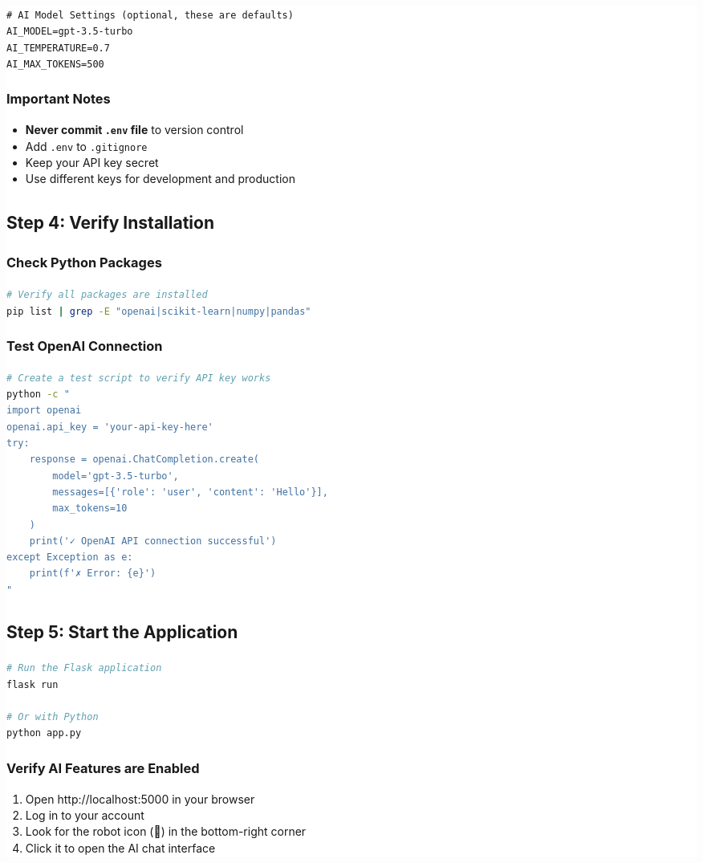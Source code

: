 ```env
# AI Model Settings (optional, these are defaults)
AI_MODEL=gpt-3.5-turbo
AI_TEMPERATURE=0.7
AI_MAX_TOKENS=500
```

### Important Notes
- **Never commit `.env` file** to version control
- Add `.env` to `.gitignore`
- Keep your API key secret
- Use different keys for development and production

## Step 4: Verify Installation

### Check Python Packages
```bash
# Verify all packages are installed
pip list | grep -E "openai|scikit-learn|numpy|pandas"
```

### Test OpenAI Connection
```bash
# Create a test script to verify API key works
python -c "
import openai
openai.api_key = 'your-api-key-here'
try:
    response = openai.ChatCompletion.create(
        model='gpt-3.5-turbo',
        messages=[{'role': 'user', 'content': 'Hello'}],
        max_tokens=10
    )
    print('✓ OpenAI API connection successful')
except Exception as e:
    print(f'✗ Error: {e}')
"
```

## Step 5: Start the Application

```bash
# Run the Flask application
flask run

# Or with Python
python app.py
```

### Verify AI Features are Enabled
1. Open http://localhost:5000 in your browser
2. Log in to your account
3. Look for the robot icon (🤖) in the bottom-right corner
4. Click it to open the AI chat interface
